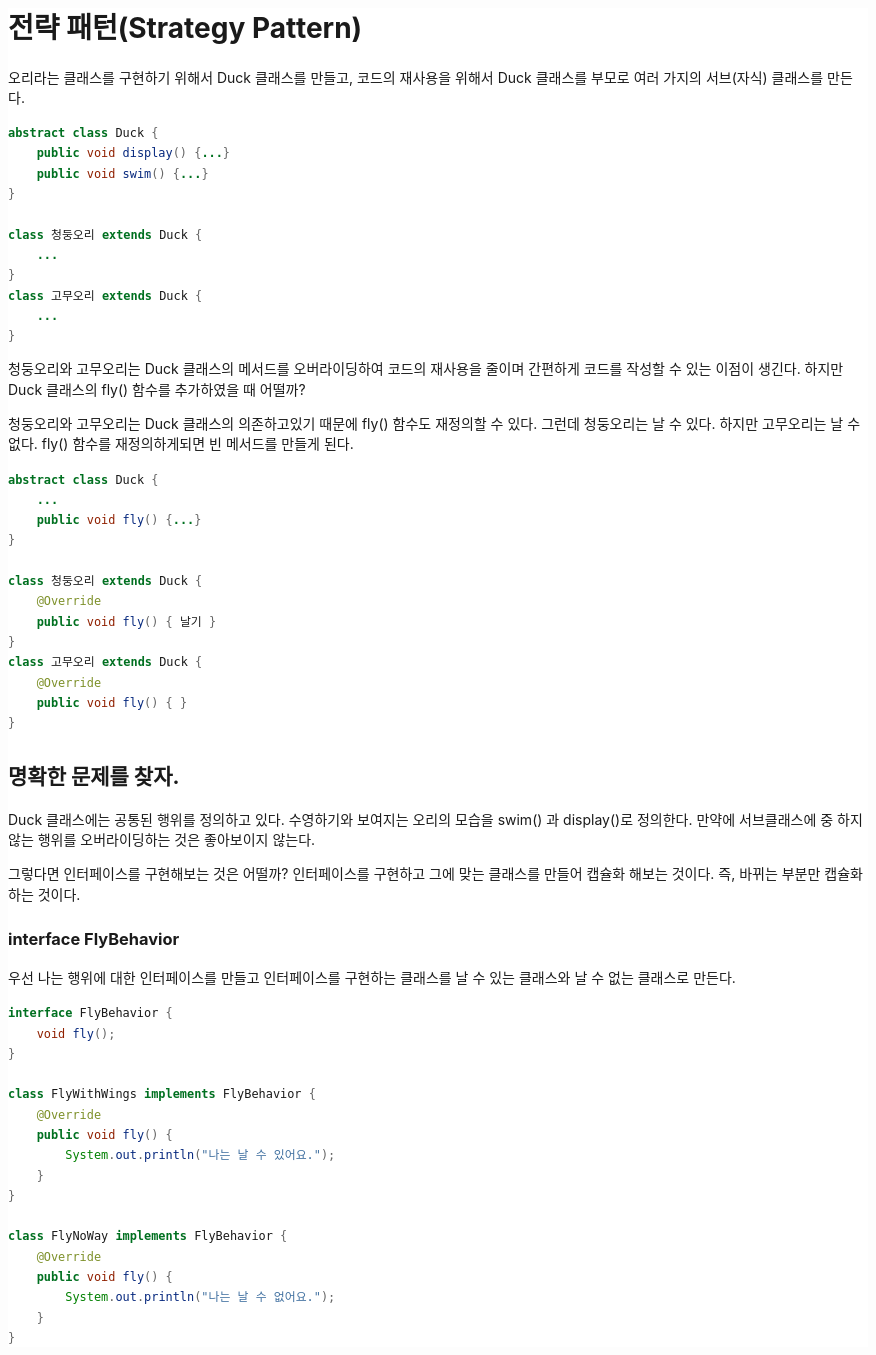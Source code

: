 # 전략 패턴(Strategy Pattern)

오리라는 클래스를 구현하기 위해서 Duck 클래스를 만들고, 코드의 재사용을 위해서 Duck 클래스를 부모로 여러 가지의 서브(자식) 클래스를 만든다.
```java
abstract class Duck {
    public void display() {...}
    public void swim() {...}
}

class 청둥오리 extends Duck {
    ...
}
class 고무오리 extends Duck {
    ...
}
```
청둥오리와 고무오리는 Duck 클래스의 메서드를 오버라이딩하여 코드의 재사용을 줄이며 간편하게 코드를 작성할 수 있는 이점이 생긴다. 하지만 Duck 클래스의 fly() 함수를 추가하였을 때 어떨까?

청둥오리와 고무오리는 Duck 클래스의 의존하고있기 때문에 fly() 함수도 재정의할 수 있다. 그런데 청둥오리는 날 수 있다. 하지만 고무오리는 날 수 없다. fly() 함수를 재정의하게되면 빈 메서드를 만들게 된다.
```java
abstract class Duck {
    ...
    public void fly() {...}
} 

class 청둥오리 extends Duck {
    @Override
    public void fly() { 날기 }
}
class 고무오리 extends Duck {
    @Override
    public void fly() { }
}
```


## 명확한 문제를 찾자.
Duck 클래스에는 공통된 행위를 정의하고 있다. 수영하기와 보여지는 오리의 모습을 swim() 과 display()로 정의한다. 만약에 서브클래스에 중 하지 않는 행위를 오버라이딩하는 것은 좋아보이지 않는다. 

그렇다면 인터페이스를 구현해보는 것은 어떨까? 인터페이스를 구현하고 그에 맞는 클래스를 만들어 캡슐화 해보는 것이다. 즉, 바뀌는 부분만 캡슐화 하는 것이다.

### interface FlyBehavior
우선 나는 행위에 대한 인터페이스를 만들고 인터페이스를 구현하는 클래스를 날 수 있는 클래스와 날 수 없는 클래스로 만든다. 
```java
interface FlyBehavior {
    void fly();
}

class FlyWithWings implements FlyBehavior {
    @Override
    public void fly() {
        System.out.println("나는 날 수 있어요.");
    }
}

class FlyNoWay implements FlyBehavior {
    @Override
    public void fly() {
        System.out.println("나는 날 수 없어요.");
    }
}
```